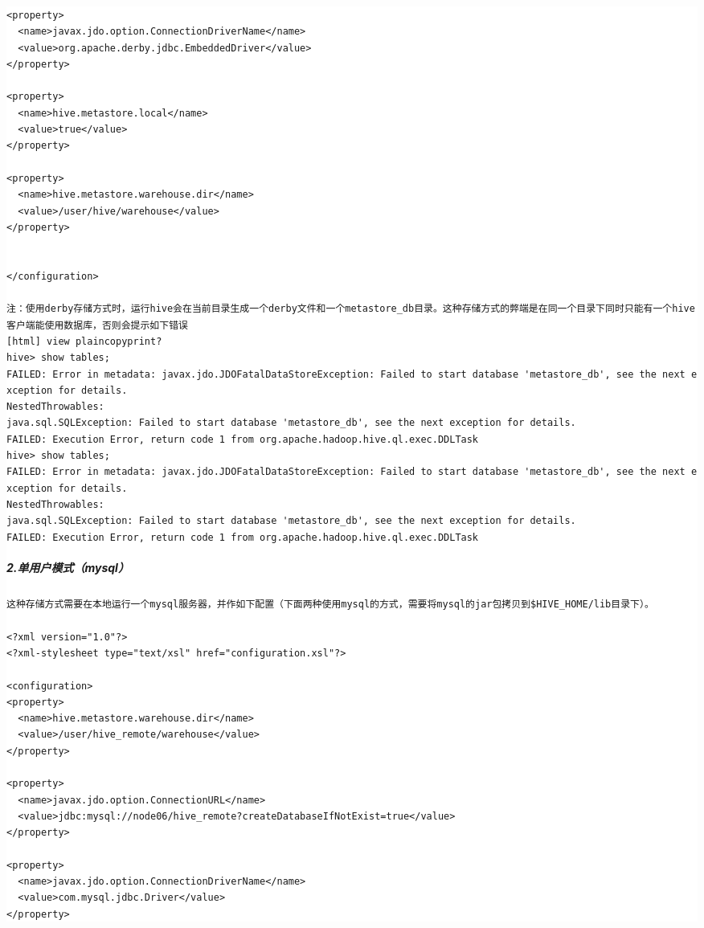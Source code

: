 	<property>  
	  <name>javax.jdo.option.ConnectionDriverName</name>  
	  <value>org.apache.derby.jdbc.EmbeddedDriver</value>  
	</property>  
	   
	<property>  
	  <name>hive.metastore.local</name>  
	  <value>true</value>  
	</property>  
	   
	<property>  
	  <name>hive.metastore.warehouse.dir</name>  
	  <value>/user/hive/warehouse</value>  
	</property>  
	   
	  
	</configuration>  

	注：使用derby存储方式时，运行hive会在当前目录生成一个derby文件和一个metastore_db目录。这种存储方式的弊端是在同一个目录下同时只能有一个hive客户端能使用数据库，否则会提示如下错误
	[html] view plaincopyprint?
	hive> show tables;  
	FAILED: Error in metadata: javax.jdo.JDOFatalDataStoreException: Failed to start database 'metastore_db', see the next exception for details.  
	NestedThrowables:  
	java.sql.SQLException: Failed to start database 'metastore_db', see the next exception for details.  
	FAILED: Execution Error, return code 1 from org.apache.hadoop.hive.ql.exec.DDLTask  
	hive> show tables;
	FAILED: Error in metadata: javax.jdo.JDOFatalDataStoreException: Failed to start database 'metastore_db', see the next exception for details.
	NestedThrowables:
	java.sql.SQLException: Failed to start database 'metastore_db', see the next exception for details.
	FAILED: Execution Error, return code 1 from org.apache.hadoop.hive.ql.exec.DDLTask

##### 2.单用户模式（mysql）
	这种存储方式需要在本地运行一个mysql服务器，并作如下配置（下面两种使用mysql的方式，需要将mysql的jar包拷贝到$HIVE_HOME/lib目录下）。 
	
	<?xml version="1.0"?>  
	<?xml-stylesheet type="text/xsl" href="configuration.xsl"?>  
	  
	<configuration>  
	<property>  
	  <name>hive.metastore.warehouse.dir</name>  
	  <value>/user/hive_remote/warehouse</value>  
	</property>  

	<property>  
	  <name>javax.jdo.option.ConnectionURL</name>  
	  <value>jdbc:mysql://node06/hive_remote?createDatabaseIfNotExist=true</value>  
	</property>  
	   
	<property>  
	  <name>javax.jdo.option.ConnectionDriverName</name>  
	  <value>com.mysql.jdbc.Driver</value>  
	</property>  
	   